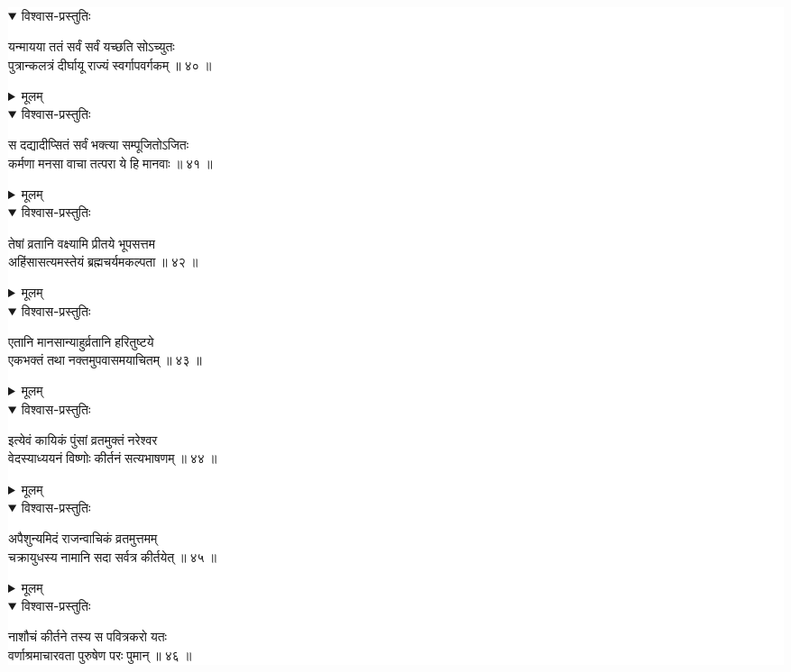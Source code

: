 

<details open><summary>विश्वास-प्रस्तुतिः</summary>

यन्मायया ततं सर्वं सर्वं यच्छति सोऽच्युतः  
पुत्रान्कलत्रं दीर्घायू राज्यं स्वर्गापवर्गकम् ॥ ४० ॥
</details>

<details><summary>मूलम्</summary></details>



<details open><summary>विश्वास-प्रस्तुतिः</summary>

स दद्यादीप्सितं सर्वं भक्त्या सम्पूजितोऽजितः  
कर्मणा मनसा वाचा तत्परा ये हि मानवाः ॥ ४१ ॥
</details>

<details><summary>मूलम्</summary></details>



<details open><summary>विश्वास-प्रस्तुतिः</summary>

तेषां व्रतानि वक्ष्यामि प्रीतये भूपसत्तम  
अहिंसासत्यमस्तेयं ब्रह्मचर्यमकल्पता ॥ ४२ ॥
</details>

<details><summary>मूलम्</summary></details>



<details open><summary>विश्वास-प्रस्तुतिः</summary>

एतानि मानसान्याहुर्व्रतानि हरितुष्टये  
एकभक्तं तथा नक्तमुपवासमयाचितम् ॥ ४३ ॥
</details>

<details><summary>मूलम्</summary></details>



<details open><summary>विश्वास-प्रस्तुतिः</summary>

इत्येवं कायिकं पुंसां व्रतमुक्तं नरेश्वर  
वेदस्याध्ययनं विष्णोः कीर्तनं सत्यभाषणम् ॥ ४४ ॥
</details>

<details><summary>मूलम्</summary></details>



<details open><summary>विश्वास-प्रस्तुतिः</summary>

अपैशुन्यमिदं राजन्वाचिकं व्रतमुत्तमम्  
चक्रायुधस्य नामानि सदा सर्वत्र कीर्तयेत् ॥ ४५ ॥
</details>

<details><summary>मूलम्</summary></details>



<details open><summary>विश्वास-प्रस्तुतिः</summary>

नाशौचं कीर्तने तस्य स पवित्रकरो यतः  
वर्णाश्रमाचारवता पुरुषेण परः पुमान् ॥ ४६ ॥
</details>
